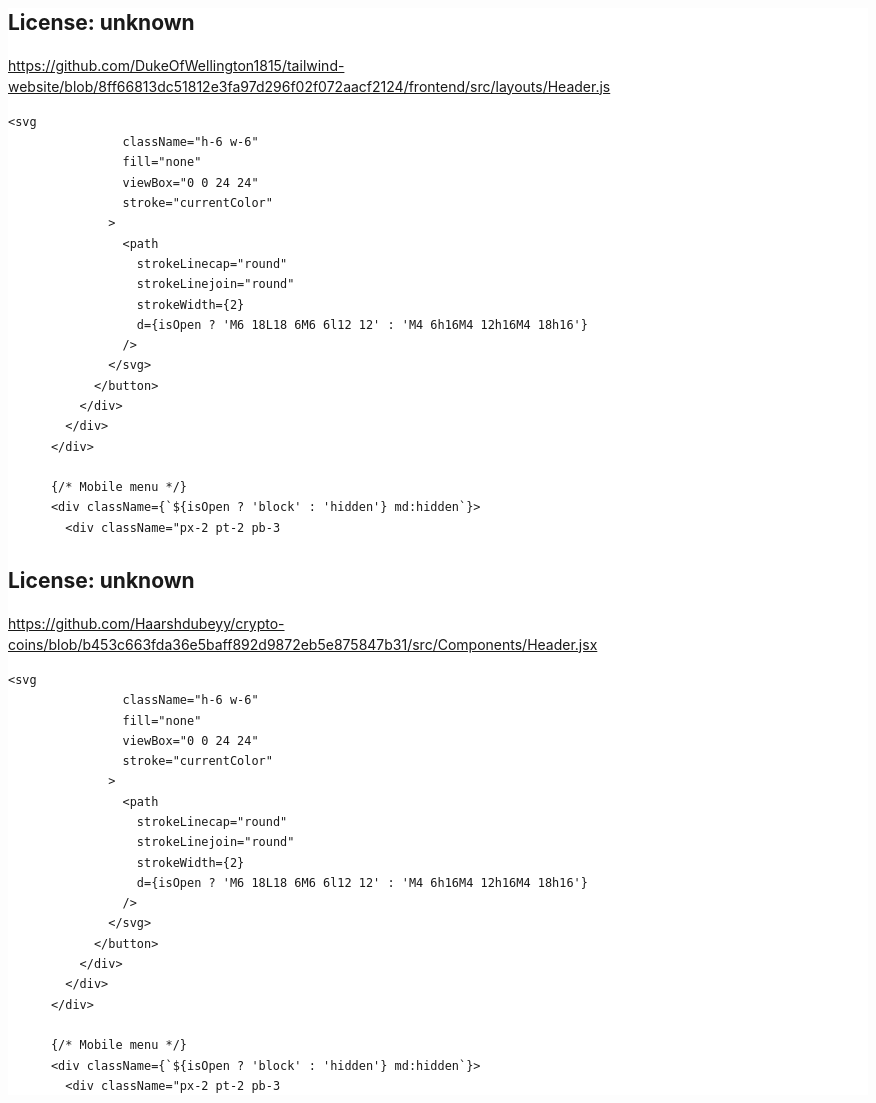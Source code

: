 
## License: unknown
https://github.com/DukeOfWellington1815/tailwind-website/blob/8ff66813dc51812e3fa97d296f02f072aacf2124/frontend/src/layouts/Header.js

```
<svg
                className="h-6 w-6"
                fill="none"
                viewBox="0 0 24 24"
                stroke="currentColor"
              >
                <path
                  strokeLinecap="round"
                  strokeLinejoin="round"
                  strokeWidth={2}
                  d={isOpen ? 'M6 18L18 6M6 6l12 12' : 'M4 6h16M4 12h16M4 18h16'}
                />
              </svg>
            </button>
          </div>
        </div>
      </div>

      {/* Mobile menu */}
      <div className={`${isOpen ? 'block' : 'hidden'} md:hidden`}>
        <div className="px-2 pt-2 pb-3
```


## License: unknown
https://github.com/Haarshdubeyy/crypto-coins/blob/b453c663fda36e5baff892d9872eb5e875847b31/src/Components/Header.jsx

```
<svg
                className="h-6 w-6"
                fill="none"
                viewBox="0 0 24 24"
                stroke="currentColor"
              >
                <path
                  strokeLinecap="round"
                  strokeLinejoin="round"
                  strokeWidth={2}
                  d={isOpen ? 'M6 18L18 6M6 6l12 12' : 'M4 6h16M4 12h16M4 18h16'}
                />
              </svg>
            </button>
          </div>
        </div>
      </div>

      {/* Mobile menu */}
      <div className={`${isOpen ? 'block' : 'hidden'} md:hidden`}>
        <div className="px-2 pt-2 pb-3
```
